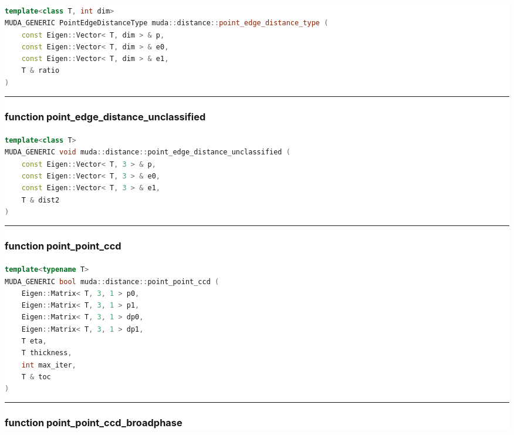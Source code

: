 ```C++
template<class T, int dim>
MUDA_GENERIC PointEdgeDistanceType muda::distance::point_edge_distance_type (
    const Eigen::Vector< T, dim > & p,
    const Eigen::Vector< T, dim > & e0,
    const Eigen::Vector< T, dim > & e1,
    T & ratio
) 
```




<hr>



### function point\_edge\_distance\_unclassified 

```C++
template<class T>
MUDA_GENERIC void muda::distance::point_edge_distance_unclassified (
    const Eigen::Vector< T, 3 > & p,
    const Eigen::Vector< T, 3 > & e0,
    const Eigen::Vector< T, 3 > & e1,
    T & dist2
) 
```




<hr>



### function point\_point\_ccd 

```C++
template<typename T>
MUDA_GENERIC bool muda::distance::point_point_ccd (
    Eigen::Matrix< T, 3, 1 > p0,
    Eigen::Matrix< T, 3, 1 > p1,
    Eigen::Matrix< T, 3, 1 > dp0,
    Eigen::Matrix< T, 3, 1 > dp1,
    T eta,
    T thickness,
    int max_iter,
    T & toc
) 
```




<hr>



### function point\_point\_ccd\_broadphase 
